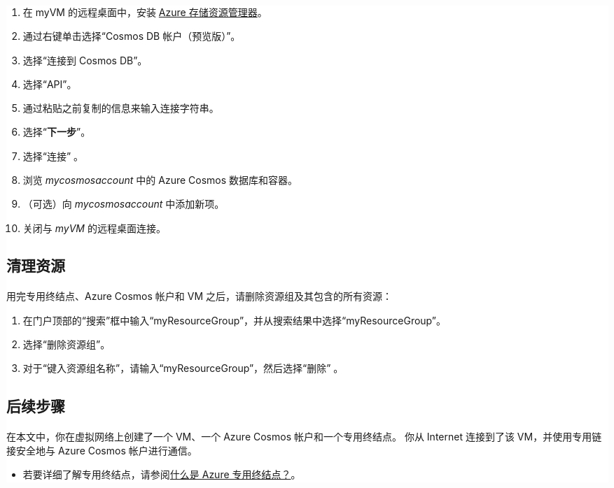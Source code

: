 1. 在 myVM 的远程桌面中，安装 [Azure 存储资源管理器](/vs-azure-tools-storage-manage-with-storage-explorer?toc=%2Fazure%2Fstorage%2Fblobs%2Ftoc.json&tabs=windows)。

1. 通过右键单击选择“Cosmos DB 帐户（预览版）”。

1. 选择“连接到 Cosmos DB”。

1. 选择“API”。

1. 通过粘贴之前复制的信息来输入连接字符串。

1. 选择“**下一步**”。

1. 选择“连接” 。

1. 浏览 *mycosmosaccount* 中的 Azure Cosmos 数据库和容器。

1. （可选）向 *mycosmosaccount* 中添加新项。

1. 关闭与 *myVM* 的远程桌面连接。

## <a name="clean-up-resources"></a>清理资源

用完专用终结点、Azure Cosmos 帐户和 VM 之后，请删除资源组及其包含的所有资源： 

1. 在门户顶部的“搜索”框中输入“myResourceGroup”，并从搜索结果中选择“myResourceGroup”。

1. 选择“删除资源组”。

1. 对于“键入资源组名称”，请输入“myResourceGroup”，然后选择“删除” 。

## <a name="next-steps"></a>后续步骤

在本文中，你在虚拟网络上创建了一个 VM、一个 Azure Cosmos 帐户和一个专用终结点。 你从 Internet 连接到了该 VM，并使用专用链接安全地与 Azure Cosmos 帐户进行通信。

* 若要详细了解专用终结点，请参阅[什么是 Azure 专用终结点？](private-endpoint-overview.md)。

    <!--Not Available on [Azure Private Link with Azure Cosmos DB](../cosmos-db/how-to-configure-private-endpoints.md)-->


